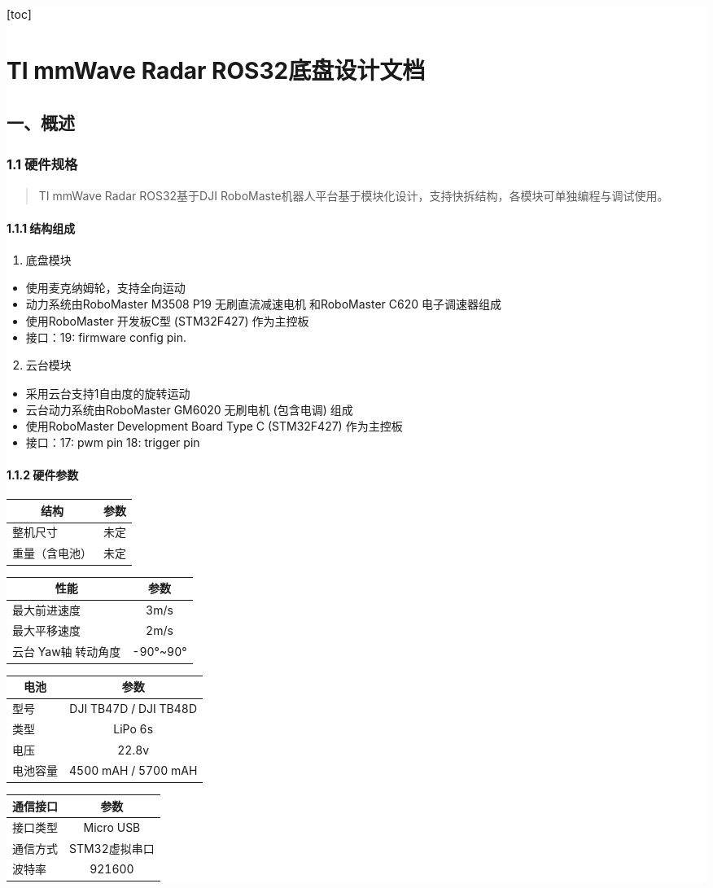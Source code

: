 [toc]
# TI mmWave Radar ROS32底盘设计文档

## 一、概述

### 1.1 硬件规格

>TI mmWave Radar ROS32基于DJI RoboMaste机器人平台基于模块化设计，支持快拆结构，各模块可单独编程与调试使用。

#### 1.1.1 结构组成

 1. 底盘模块
   
   + 使用麦克纳姆轮，支持全向运动
   + 动力系统由RoboMaster M3508 P19 无刷直流减速电机 和RoboMaster C620 电子调速器组成
   + 使用RoboMaster 开发板C型 (STM32F427) 作为主控板
   + 接口：19: firmware config pin.

2. 云台模块

+ 采用云台支持1自由度的旋转运动
+ 云台动力系统由RoboMaster GM6020 无刷电机 (包含电调) 组成
+ 使用RoboMaster Development Board Type C (STM32F427) 作为主控板
+ 接口：17: pwm pin 18: trigger pin


#### 1.1.2 硬件参数
|  结构   | 参数  |
|  ----  | :----:  |
| 整机尺寸  | 未定 |
| 重量（含电池）  | 未定 |

|  性能   | 参数  |
|  ----  | :----:  |
| 最大前进速度  | 3m/s |
| 最大平移速度  | 2m/s |
| 云台 Yaw轴 转动角度  | -90°~90° |

|  电池   | 参数  |
|  ----  | :----:  |
| 型号  | DJI TB47D / DJI TB48D |
| 类型  | LiPo 6s |
| 电压  | 22.8v |
| 电池容量  | 4500 mAH / 5700 mAH |

|  通信接口   | 参数  |
|  ----  | :----:  |
| 接口类型  | Micro USB |
| 通信方式  | STM32虚拟串口 |
| 波特率  | 921600 |
